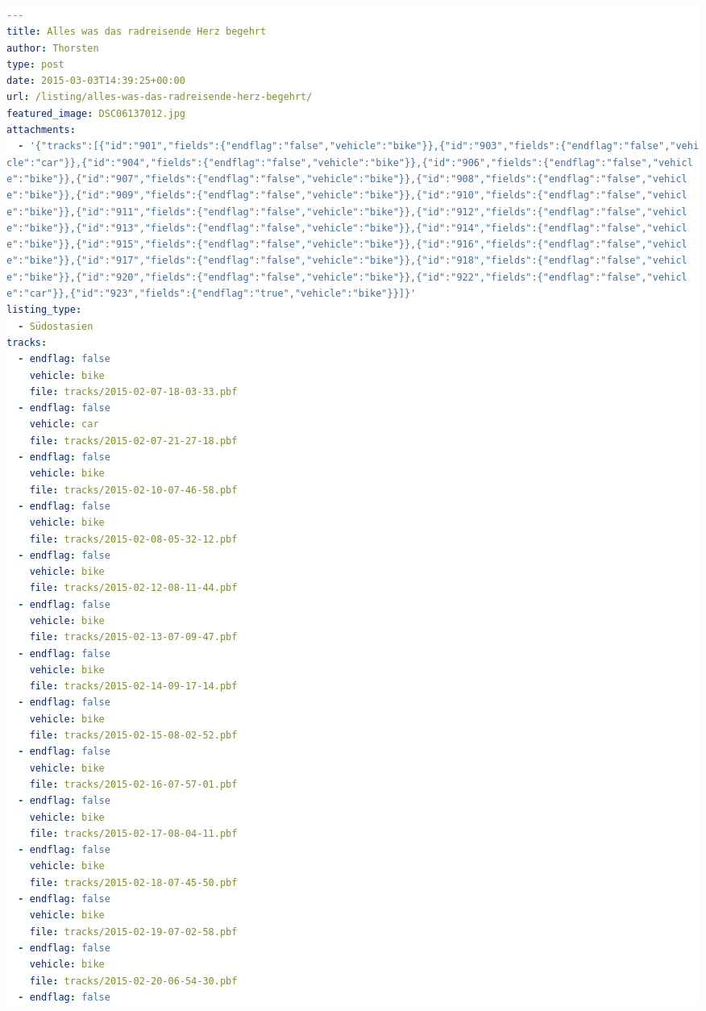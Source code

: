 ```yaml
---
title: Alles was das radreisende Herz begehrt
author: Thorsten
type: post
date: 2015-03-03T14:39:25+00:00
url: /listing/alles-was-das-radreisende-herz-begehrt/
featured_image: DSC06137012.jpg
attachments:
  - '{"tracks":[{"id":"901","fields":{"endflag":"false","vehicle":"bike"}},{"id":"903","fields":{"endflag":"false","vehicle":"car"}},{"id":"904","fields":{"endflag":"false","vehicle":"bike"}},{"id":"906","fields":{"endflag":"false","vehicle":"bike"}},{"id":"907","fields":{"endflag":"false","vehicle":"bike"}},{"id":"908","fields":{"endflag":"false","vehicle":"bike"}},{"id":"909","fields":{"endflag":"false","vehicle":"bike"}},{"id":"910","fields":{"endflag":"false","vehicle":"bike"}},{"id":"911","fields":{"endflag":"false","vehicle":"bike"}},{"id":"912","fields":{"endflag":"false","vehicle":"bike"}},{"id":"913","fields":{"endflag":"false","vehicle":"bike"}},{"id":"914","fields":{"endflag":"false","vehicle":"bike"}},{"id":"915","fields":{"endflag":"false","vehicle":"bike"}},{"id":"916","fields":{"endflag":"false","vehicle":"bike"}},{"id":"917","fields":{"endflag":"false","vehicle":"bike"}},{"id":"918","fields":{"endflag":"false","vehicle":"bike"}},{"id":"920","fields":{"endflag":"false","vehicle":"bike"}},{"id":"922","fields":{"endflag":"false","vehicle":"car"}},{"id":"923","fields":{"endflag":"true","vehicle":"bike"}}]}'
listing_type:
  - Südostasien
tracks:
  - endflag: false
    vehicle: bike
    file: tracks/2015-02-07-18-03-33.pbf
  - endflag: false
    vehicle: car
    file: tracks/2015-02-07-21-27-18.pbf
  - endflag: false
    vehicle: bike
    file: tracks/2015-02-10-07-46-58.pbf
  - endflag: false
    vehicle: bike
    file: tracks/2015-02-08-05-32-12.pbf
  - endflag: false
    vehicle: bike
    file: tracks/2015-02-12-08-11-44.pbf
  - endflag: false
    vehicle: bike
    file: tracks/2015-02-13-07-09-47.pbf
  - endflag: false
    vehicle: bike
    file: tracks/2015-02-14-09-17-14.pbf
  - endflag: false
    vehicle: bike
    file: tracks/2015-02-15-08-02-52.pbf
  - endflag: false
    vehicle: bike
    file: tracks/2015-02-16-07-57-01.pbf
  - endflag: false
    vehicle: bike
    file: tracks/2015-02-17-08-04-11.pbf
  - endflag: false
    vehicle: bike
    file: tracks/2015-02-18-07-45-50.pbf
  - endflag: false
    vehicle: bike
    file: tracks/2015-02-19-07-02-58.pbf
  - endflag: false
    vehicle: bike
    file: tracks/2015-02-20-06-54-30.pbf
  - endflag: false
```